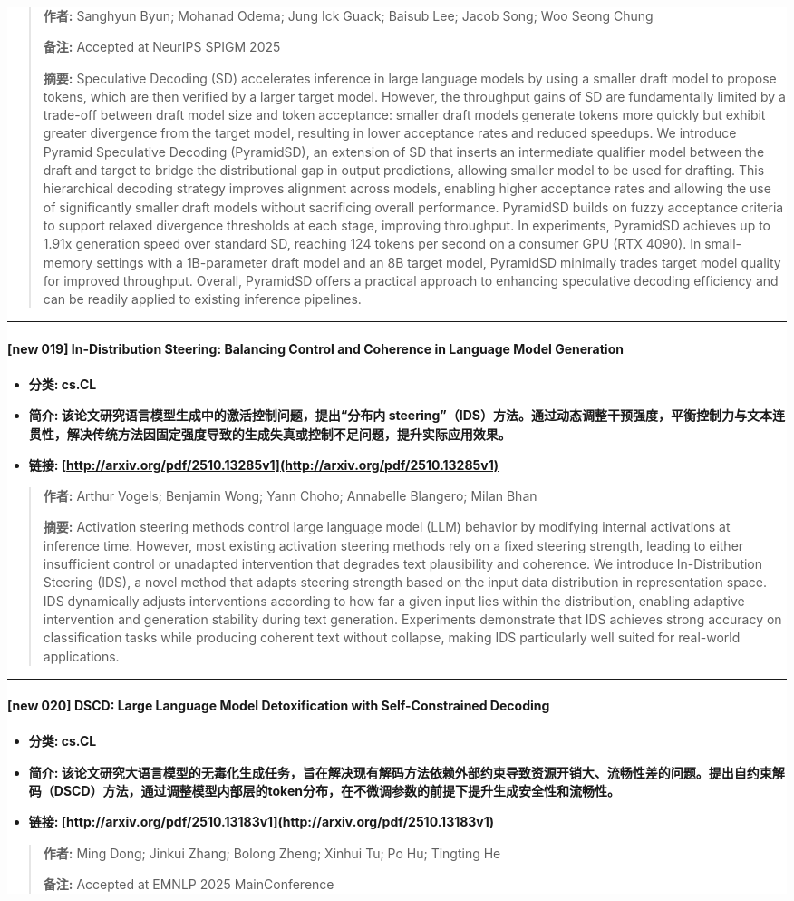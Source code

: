 > **作者:** Sanghyun Byun; Mohanad Odema; Jung Ick Guack; Baisub Lee; Jacob Song; Woo Seong Chung
>
> **备注:** Accepted at NeurIPS SPIGM 2025
>
> **摘要:** Speculative Decoding (SD) accelerates inference in large language models by using a smaller draft model to propose tokens, which are then verified by a larger target model. However, the throughput gains of SD are fundamentally limited by a trade-off between draft model size and token acceptance: smaller draft models generate tokens more quickly but exhibit greater divergence from the target model, resulting in lower acceptance rates and reduced speedups. We introduce Pyramid Speculative Decoding (PyramidSD), an extension of SD that inserts an intermediate qualifier model between the draft and target to bridge the distributional gap in output predictions, allowing smaller model to be used for drafting. This hierarchical decoding strategy improves alignment across models, enabling higher acceptance rates and allowing the use of significantly smaller draft models without sacrificing overall performance. PyramidSD builds on fuzzy acceptance criteria to support relaxed divergence thresholds at each stage, improving throughput. In experiments, PyramidSD achieves up to 1.91x generation speed over standard SD, reaching 124 tokens per second on a consumer GPU (RTX 4090). In small-memory settings with a 1B-parameter draft model and an 8B target model, PyramidSD minimally trades target model quality for improved throughput. Overall, PyramidSD offers a practical approach to enhancing speculative decoding efficiency and can be readily applied to existing inference pipelines.
>
---
#### [new 019] In-Distribution Steering: Balancing Control and Coherence in Language Model Generation
- **分类: cs.CL**

- **简介: 该论文研究语言模型生成中的激活控制问题，提出“分布内 steering”（IDS）方法。通过动态调整干预强度，平衡控制力与文本连贯性，解决传统方法因固定强度导致的生成失真或控制不足问题，提升实际应用效果。**

- **链接: [http://arxiv.org/pdf/2510.13285v1](http://arxiv.org/pdf/2510.13285v1)**

> **作者:** Arthur Vogels; Benjamin Wong; Yann Choho; Annabelle Blangero; Milan Bhan
>
> **摘要:** Activation steering methods control large language model (LLM) behavior by modifying internal activations at inference time. However, most existing activation steering methods rely on a fixed steering strength, leading to either insufficient control or unadapted intervention that degrades text plausibility and coherence. We introduce In-Distribution Steering (IDS), a novel method that adapts steering strength based on the input data distribution in representation space. IDS dynamically adjusts interventions according to how far a given input lies within the distribution, enabling adaptive intervention and generation stability during text generation. Experiments demonstrate that IDS achieves strong accuracy on classification tasks while producing coherent text without collapse, making IDS particularly well suited for real-world applications.
>
---
#### [new 020] DSCD: Large Language Model Detoxification with Self-Constrained Decoding
- **分类: cs.CL**

- **简介: 该论文研究大语言模型的无毒化生成任务，旨在解决现有解码方法依赖外部约束导致资源开销大、流畅性差的问题。提出自约束解码（DSCD）方法，通过调整模型内部层的token分布，在不微调参数的前提下提升生成安全性和流畅性。**

- **链接: [http://arxiv.org/pdf/2510.13183v1](http://arxiv.org/pdf/2510.13183v1)**

> **作者:** Ming Dong; Jinkui Zhang; Bolong Zheng; Xinhui Tu; Po Hu; Tingting He
>
> **备注:** Accepted at EMNLP 2025 MainConference
>